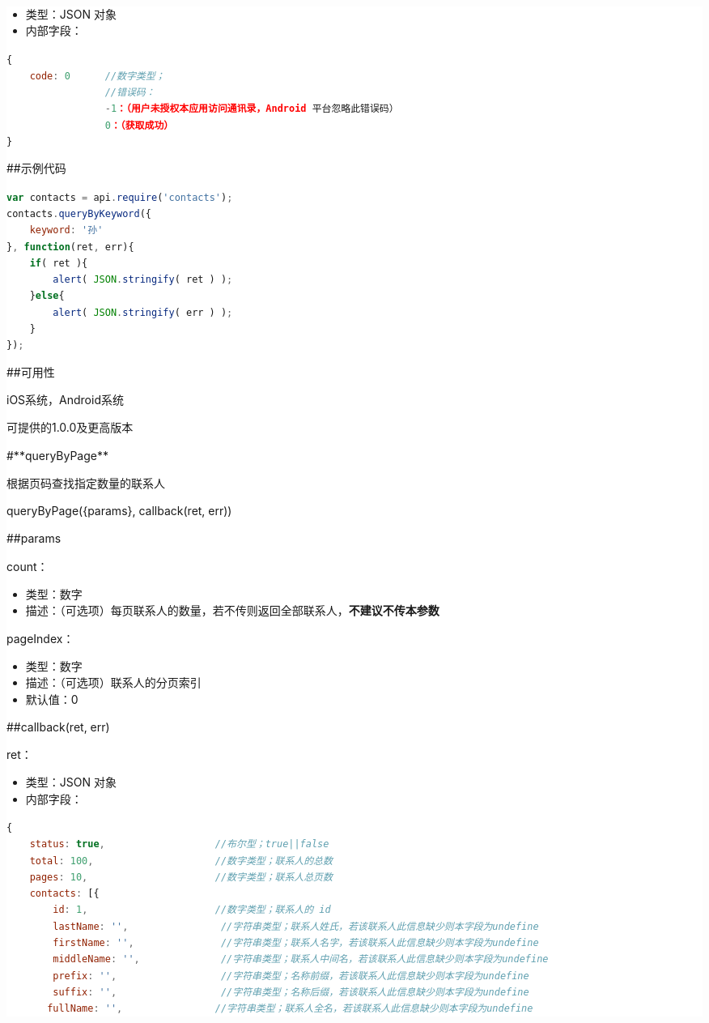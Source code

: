 - 类型：JSON 对象
- 内部字段：

```js
{
	code: 0      //数字类型；
                 //错误码：
                 -1：（用户未授权本应用访问通讯录，Android 平台忽略此错误码）
                 0：（获取成功）
}
```
##示例代码

```js
var contacts = api.require('contacts');
contacts.queryByKeyword({
    keyword: '孙'
}, function(ret, err){
    if( ret ){
        alert( JSON.stringify( ret ) );
    }else{
        alert( JSON.stringify( err ) );
    }
});
```

##可用性

iOS系统，Android系统

可提供的1.0.0及更高版本

<div id="n1"></div>
#**queryByPage**

根据页码查找指定数量的联系人

queryByPage({params}, callback(ret, err))

##params

count：

- 类型：数字
- 描述：（可选项）每页联系人的数量，若不传则返回全部联系人，**不建议不传本参数**

pageIndex：

- 类型：数字
- 描述：（可选项）联系人的分页索引
- 默认值：0

##callback(ret, err)

ret：

- 类型：JSON 对象
- 内部字段：

```js
{
    status: true,                   //布尔型；true||false
    total: 100,                     //数字类型；联系人的总数
    pages: 10,                      //数字类型；联系人总页数
    contacts: [{                    
        id: 1,                      //数字类型；联系人的 id
	    lastName: '',                //字符串类型；联系人姓氏，若该联系人此信息缺少则本字段为undefine
	    firstName: '',               //字符串类型；联系人名字，若该联系人此信息缺少则本字段为undefine
	    middleName: '',              //字符串类型；联系人中间名，若该联系人此信息缺少则本字段为undefine
	    prefix: '',                  //字符串类型；名称前缀，若该联系人此信息缺少则本字段为undefine
	    suffix: '',                  //字符串类型；名称后缀，若该联系人此信息缺少则本字段为undefine
       fullName: '',                //字符串类型；联系人全名，若该联系人此信息缺少则本字段为undefine
```